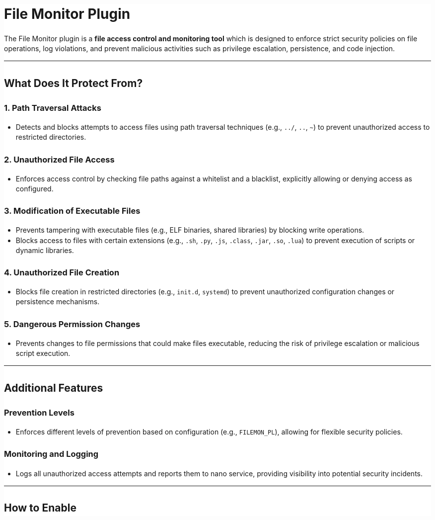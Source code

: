 # File Monitor Plugin

The File Monitor plugin is a **file access control and monitoring tool** which is designed to enforce strict security policies on file operations, log violations, and prevent malicious activities such as privilege escalation, persistence, and code injection.

---

## **What Does It Protect From?**

### 1. Path Traversal Attacks
- Detects and blocks attempts to access files using path traversal techniques (e.g., `../`, `..`, `~`) to prevent unauthorized access to restricted directories.

### 2. Unauthorized File Access
- Enforces access control by checking file paths against a whitelist and a blacklist, explicitly allowing or denying access as configured.

### 3. Modification of Executable Files
- Prevents tampering with executable files (e.g., ELF binaries, shared libraries) by blocking write operations.
- Blocks access to files with certain extensions (e.g., `.sh`, `.py`, `.js`, `.class`, `.jar`, `.so`, `.lua`) to prevent execution of scripts or dynamic libraries.

### 4. Unauthorized File Creation
- Blocks file creation in restricted directories (e.g., `init.d`, `systemd`) to prevent unauthorized configuration changes or persistence mechanisms.

### 5. Dangerous Permission Changes
- Prevents changes to file permissions that could make files executable, reducing the risk of privilege escalation or malicious script execution.

---

## **Additional Features**

### Prevention Levels
- Enforces different levels of prevention based on configuration (e.g., `FILEMON_PL`), allowing for flexible security policies.

### Monitoring and Logging
- Logs all unauthorized access attempts and reports them to nano service, providing visibility into potential security incidents.

---

## How to Enable
